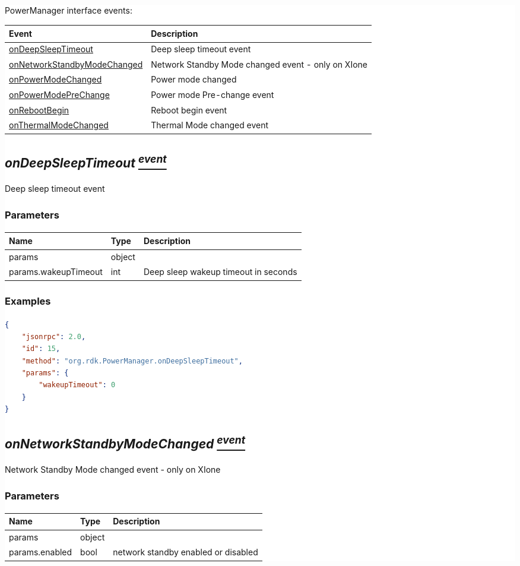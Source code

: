PowerManager interface events:

| Event | Description |
| :-------- | :-------- |
| [onDeepSleepTimeout](#onDeepSleepTimeout) | Deep sleep timeout event |
| [onNetworkStandbyModeChanged](#onNetworkStandbyModeChanged) | Network Standby Mode changed event - only on XIone |
| [onPowerModeChanged](#onPowerModeChanged) | Power mode changed |
| [onPowerModePreChange](#onPowerModePreChange) | Power mode Pre-change event |
| [onRebootBegin](#onRebootBegin) | Reboot begin event |
| [onThermalModeChanged](#onThermalModeChanged) | Thermal Mode changed event |

<a id="onDeepSleepTimeout"></a>
## *onDeepSleepTimeout [<sup>event</sup>](#Notifications)*

Deep sleep timeout event

### Parameters
| Name | Type | Description |
| :-------- | :-------- | :-------- |
| params | object |  |
| params.wakeupTimeout | int | Deep sleep wakeup timeout in seconds |

### Examples

```json
{
    "jsonrpc": 2.0,
    "id": 15,
    "method": "org.rdk.PowerManager.onDeepSleepTimeout",
    "params": {
        "wakeupTimeout": 0
    }
}
```

<a id="onNetworkStandbyModeChanged"></a>
## *onNetworkStandbyModeChanged [<sup>event</sup>](#Notifications)*

Network Standby Mode changed event - only on XIone

### Parameters
| Name | Type | Description |
| :-------- | :-------- | :-------- |
| params | object |  |
| params.enabled | bool | network standby enabled or disabled |
